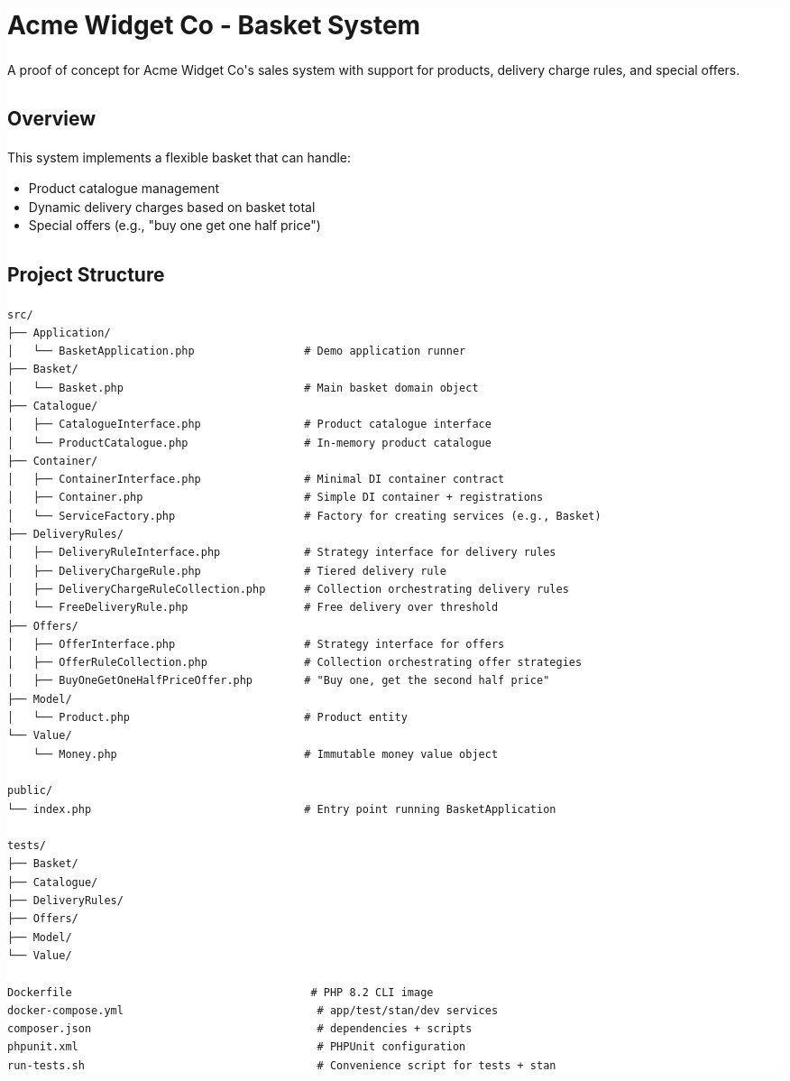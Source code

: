 # Acme Widget Co - Basket System

A proof of concept for Acme Widget Co's sales system with support for products, delivery charge rules, and special offers.

## Overview

This system implements a flexible basket that can handle:
- Product catalogue management
- Dynamic delivery charges based on basket total
- Special offers (e.g., "buy one get one half price")

## Project Structure

```
src/
├── Application/
│   └── BasketApplication.php                 # Demo application runner
├── Basket/
│   └── Basket.php                            # Main basket domain object
├── Catalogue/
│   ├── CatalogueInterface.php                # Product catalogue interface
│   └── ProductCatalogue.php                  # In-memory product catalogue
├── Container/
│   ├── ContainerInterface.php                # Minimal DI container contract
│   ├── Container.php                         # Simple DI container + registrations
│   └── ServiceFactory.php                    # Factory for creating services (e.g., Basket)
├── DeliveryRules/
│   ├── DeliveryRuleInterface.php             # Strategy interface for delivery rules
│   ├── DeliveryChargeRule.php                # Tiered delivery rule
│   ├── DeliveryChargeRuleCollection.php      # Collection orchestrating delivery rules
│   └── FreeDeliveryRule.php                  # Free delivery over threshold
├── Offers/
│   ├── OfferInterface.php                    # Strategy interface for offers
│   ├── OfferRuleCollection.php               # Collection orchestrating offer strategies
│   ├── BuyOneGetOneHalfPriceOffer.php        # "Buy one, get the second half price"
├── Model/
│   └── Product.php                           # Product entity
└── Value/
    └── Money.php                             # Immutable money value object

public/
└── index.php                                 # Entry point running BasketApplication

tests/
├── Basket/
├── Catalogue/
├── DeliveryRules/
├── Offers/
├── Model/
└── Value/

Dockerfile                                     # PHP 8.2 CLI image
docker-compose.yml                              # app/test/stan/dev services
composer.json                                   # dependencies + scripts
phpunit.xml                                     # PHPUnit configuration
run-tests.sh                                    # Convenience script for tests + stan
```
